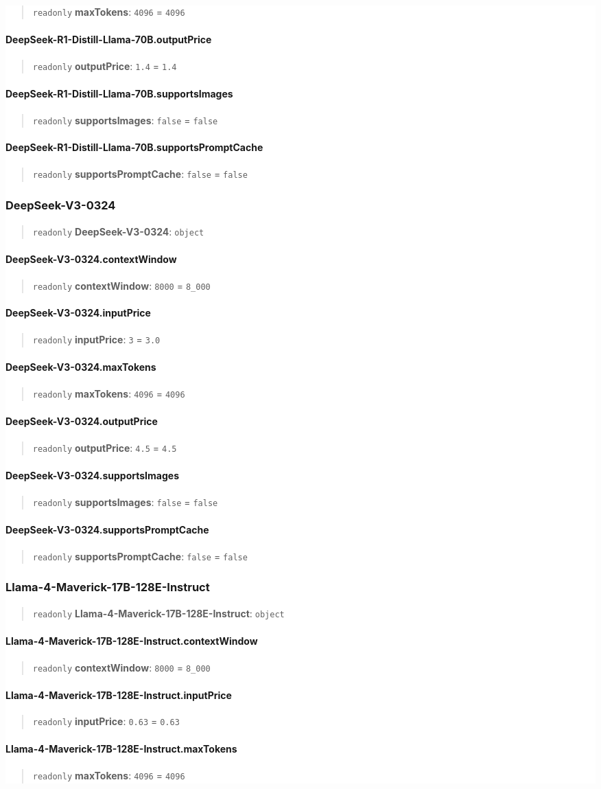 > `readonly` **maxTokens**: `4096` = `4096`

#### DeepSeek-R1-Distill-Llama-70B.outputPrice

> `readonly` **outputPrice**: `1.4` = `1.4`

#### DeepSeek-R1-Distill-Llama-70B.supportsImages

> `readonly` **supportsImages**: `false` = `false`

#### DeepSeek-R1-Distill-Llama-70B.supportsPromptCache

> `readonly` **supportsPromptCache**: `false` = `false`

### DeepSeek-V3-0324

> `readonly` **DeepSeek-V3-0324**: `object`

#### DeepSeek-V3-0324.contextWindow

> `readonly` **contextWindow**: `8000` = `8_000`

#### DeepSeek-V3-0324.inputPrice

> `readonly` **inputPrice**: `3` = `3.0`

#### DeepSeek-V3-0324.maxTokens

> `readonly` **maxTokens**: `4096` = `4096`

#### DeepSeek-V3-0324.outputPrice

> `readonly` **outputPrice**: `4.5` = `4.5`

#### DeepSeek-V3-0324.supportsImages

> `readonly` **supportsImages**: `false` = `false`

#### DeepSeek-V3-0324.supportsPromptCache

> `readonly` **supportsPromptCache**: `false` = `false`

### Llama-4-Maverick-17B-128E-Instruct

> `readonly` **Llama-4-Maverick-17B-128E-Instruct**: `object`

#### Llama-4-Maverick-17B-128E-Instruct.contextWindow

> `readonly` **contextWindow**: `8000` = `8_000`

#### Llama-4-Maverick-17B-128E-Instruct.inputPrice

> `readonly` **inputPrice**: `0.63` = `0.63`

#### Llama-4-Maverick-17B-128E-Instruct.maxTokens

> `readonly` **maxTokens**: `4096` = `4096`
